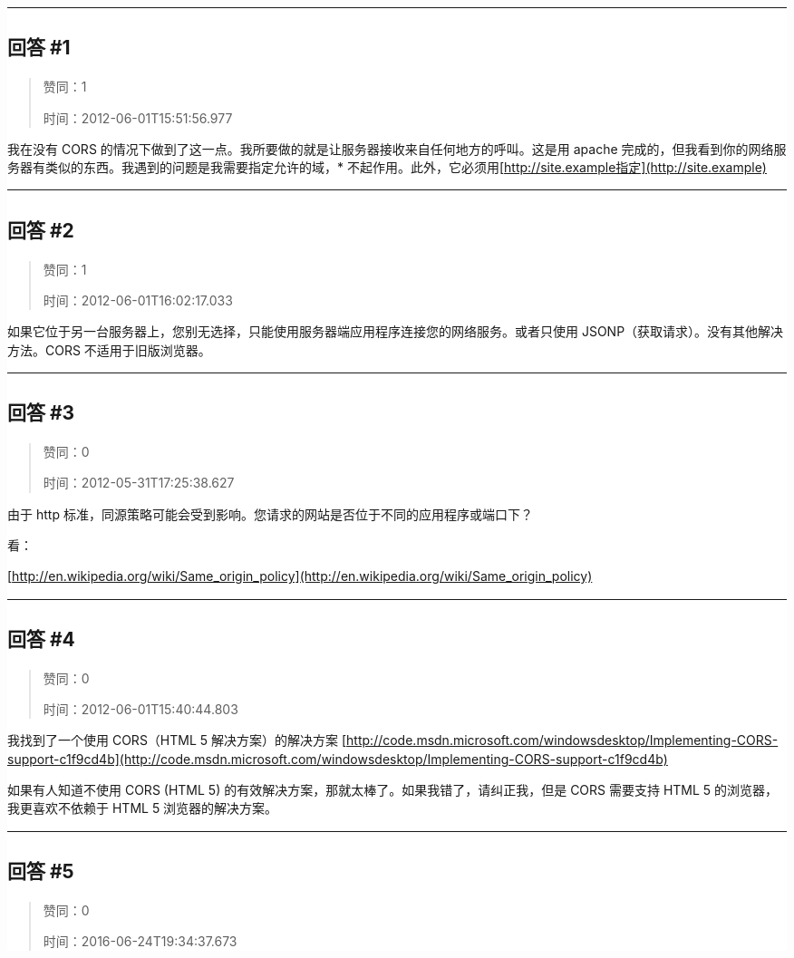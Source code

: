 * * *

## 回答 #1

> 赞同：1
> 
> 时间：2012-06-01T15:51:56.977

我在没有 CORS 的情况下做到了这一点。我所要做的就是让服务器接收来自任何地方的呼叫。这是用 apache 完成的，但我看到你的网络服务器有类似的东西。我遇到的问题是我需要指定允许的域，* 不起作用。此外，它必须用[http://site.example指定](http://site.example)

* * *

## 回答 #2

> 赞同：1
> 
> 时间：2012-06-01T16:02:17.033

如果它位于另一台服务器上，您别无选择，只能使用服务器端应用程序连接您的网络服务。或者只使用 JSONP（获取请求）。没有其他解决方法。CORS 不适用于旧版浏览器。

* * *

## 回答 #3

> 赞同：0
> 
> 时间：2012-05-31T17:25:38.627

由于 http 标准，同源策略可能会受到影响。您请求的网站是否位于不同的应用程序或端口下？

看：

[http://en.wikipedia.org/wiki/Same_origin_policy](http://en.wikipedia.org/wiki/Same_origin_policy)

* * *

## 回答 #4

> 赞同：0
> 
> 时间：2012-06-01T15:40:44.803

我找到了一个使用 CORS（HTML 5 解决方案）的解决方案 [http://code.msdn.microsoft.com/windowsdesktop/Implementing-CORS-support-c1f9cd4b](http://code.msdn.microsoft.com/windowsdesktop/Implementing-CORS-support-c1f9cd4b)

如果有人知道不使用 CORS (HTML 5) 的有效解决方案，那就太棒了。如果我错了，请纠正我，但是 CORS 需要支持 HTML 5 的浏览器，我更喜欢不依赖于 HTML 5 浏览器的解决方案。

* * *

## 回答 #5

> 赞同：0
> 
> 时间：2016-06-24T19:34:37.673

